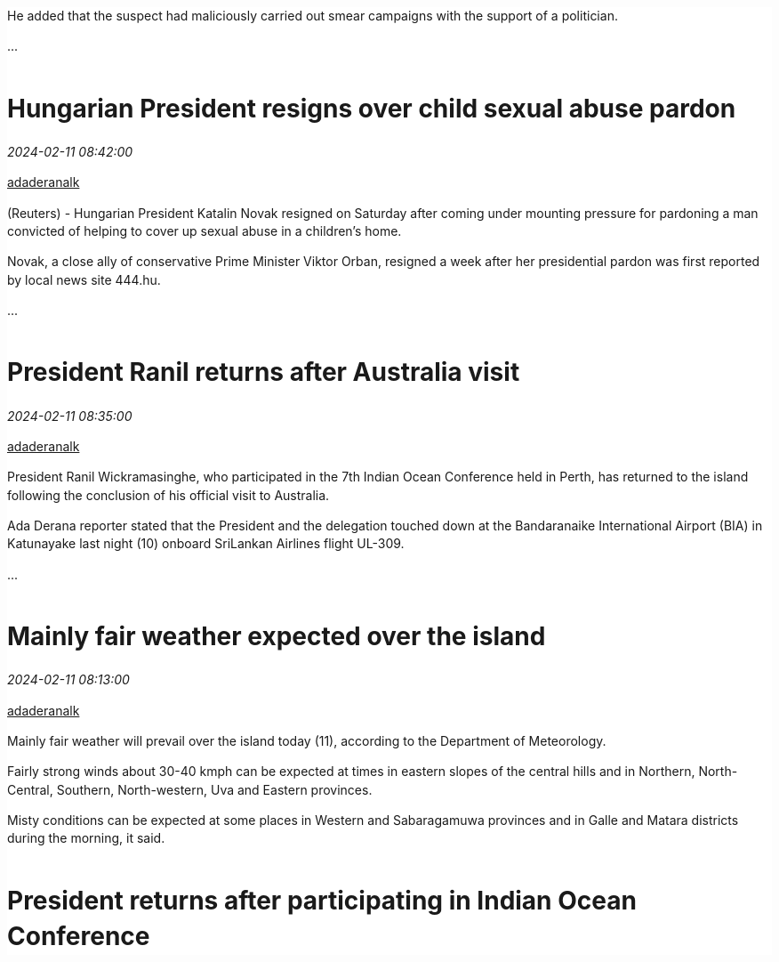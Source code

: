 He added that the suspect had maliciously carried out smear campaigns with the support of a politician.

...



# Hungarian President resigns over child sexual abuse pardon

*2024-02-11 08:42:00*

[adaderanalk](https://www.adaderana.lk/news/97177/hungarian-president-resigns-over-child-sexual-abuse-pardon)

(Reuters) - Hungarian President Katalin Novak resigned on Saturday after coming under mounting pressure for pardoning a man convicted of helping to cover up sexual abuse in a children’s home.

Novak, a close ally of conservative Prime Minister Viktor Orban, resigned a week after her presidential pardon was first reported by local news site 444.hu.

...



# President Ranil returns after Australia visit

*2024-02-11 08:35:00*

[adaderanalk](https://www.adaderana.lk/news/97176/president-ranil-returns-after-australia-visit)

President Ranil Wickramasinghe, who participated in the 7th Indian Ocean Conference held in Perth, has returned to the island following the conclusion of his official visit to Australia.

Ada Derana reporter stated that the President and the delegation touched down at the Bandaranaike International Airport (BIA) in Katunayake last night (10) onboard SriLankan Airlines flight UL-309.

...



# Mainly fair weather expected over the island

*2024-02-11 08:13:00*

[adaderanalk](https://www.adaderana.lk/news/97175/mainly-fair-weather-expected-over-the-island)

Mainly fair weather will prevail over the island today (11), according to the Department of Meteorology.

Fairly strong winds about 30-40 kmph can be expected at times in eastern slopes of the central hills and in Northern, North-Central, Southern, North-western, Uva and Eastern provinces.

Misty conditions can be expected at some places in Western and Sabaragamuwa provinces and in Galle and Matara districts during the morning, it said.



# President returns after participating in Indian Ocean Conference
